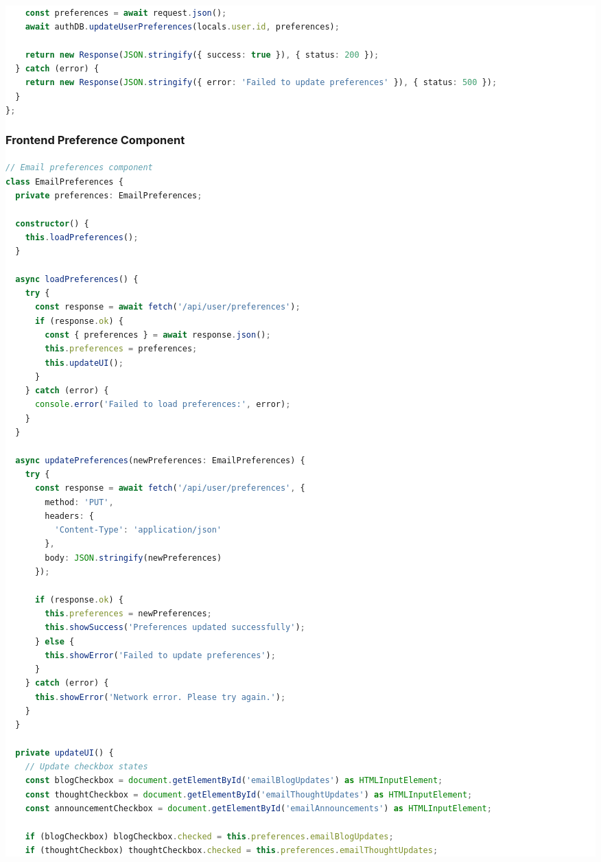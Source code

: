 ```typescript
    const preferences = await request.json();
    await authDB.updateUserPreferences(locals.user.id, preferences);
    
    return new Response(JSON.stringify({ success: true }), { status: 200 });
  } catch (error) {
    return new Response(JSON.stringify({ error: 'Failed to update preferences' }), { status: 500 });
  }
};
```

### Frontend Preference Component
```typescript
// Email preferences component
class EmailPreferences {
  private preferences: EmailPreferences;
  
  constructor() {
    this.loadPreferences();
  }
  
  async loadPreferences() {
    try {
      const response = await fetch('/api/user/preferences');
      if (response.ok) {
        const { preferences } = await response.json();
        this.preferences = preferences;
        this.updateUI();
      }
    } catch (error) {
      console.error('Failed to load preferences:', error);
    }
  }
  
  async updatePreferences(newPreferences: EmailPreferences) {
    try {
      const response = await fetch('/api/user/preferences', {
        method: 'PUT',
        headers: {
          'Content-Type': 'application/json'
        },
        body: JSON.stringify(newPreferences)
      });
      
      if (response.ok) {
        this.preferences = newPreferences;
        this.showSuccess('Preferences updated successfully');
      } else {
        this.showError('Failed to update preferences');
      }
    } catch (error) {
      this.showError('Network error. Please try again.');
    }
  }
  
  private updateUI() {
    // Update checkbox states
    const blogCheckbox = document.getElementById('emailBlogUpdates') as HTMLInputElement;
    const thoughtCheckbox = document.getElementById('emailThoughtUpdates') as HTMLInputElement;
    const announcementCheckbox = document.getElementById('emailAnnouncements') as HTMLInputElement;
    
    if (blogCheckbox) blogCheckbox.checked = this.preferences.emailBlogUpdates;
    if (thoughtCheckbox) thoughtCheckbox.checked = this.preferences.emailThoughtUpdates;
```